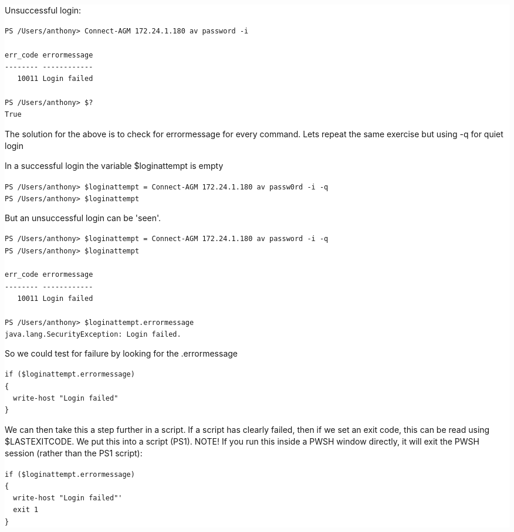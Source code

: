 Unsuccessful login:
```
PS /Users/anthony> Connect-AGM 172.24.1.180 av password -i

err_code errormessage
-------- ------------
   10011 Login failed

PS /Users/anthony> $?
True
```

The solution for the above is to check for errormessage for every command. 
Lets repeat the same exercise but using -q for quiet login

In a successful login the variable $loginattempt is empty

```
PS /Users/anthony> $loginattempt = Connect-AGM 172.24.1.180 av passw0rd -i -q
PS /Users/anthony> $loginattempt
```

But an unsuccessful login can be 'seen'.  

```
PS /Users/anthony> $loginattempt = Connect-AGM 172.24.1.180 av password -i -q
PS /Users/anthony> $loginattempt

err_code errormessage
-------- ------------
   10011 Login failed

PS /Users/anthony> $loginattempt.errormessage
java.lang.SecurityException: Login failed.
```

So we could test for failure by looking for the .errormessage

```
if ($loginattempt.errormessage)
{
  write-host "Login failed"
}
```

We can then take this a step further in a script.   If a script has clearly failed, then if we set an exit code, this can be read using $LASTEXITCODE.  We put this into a script (PS1).   NOTE!  If you run this inside a PWSH window directly, it will exit the PWSH session (rather than the PS1 script):

```
if ($loginattempt.errormessage)
{
  write-host "Login failed"'
  exit 1
}
```
